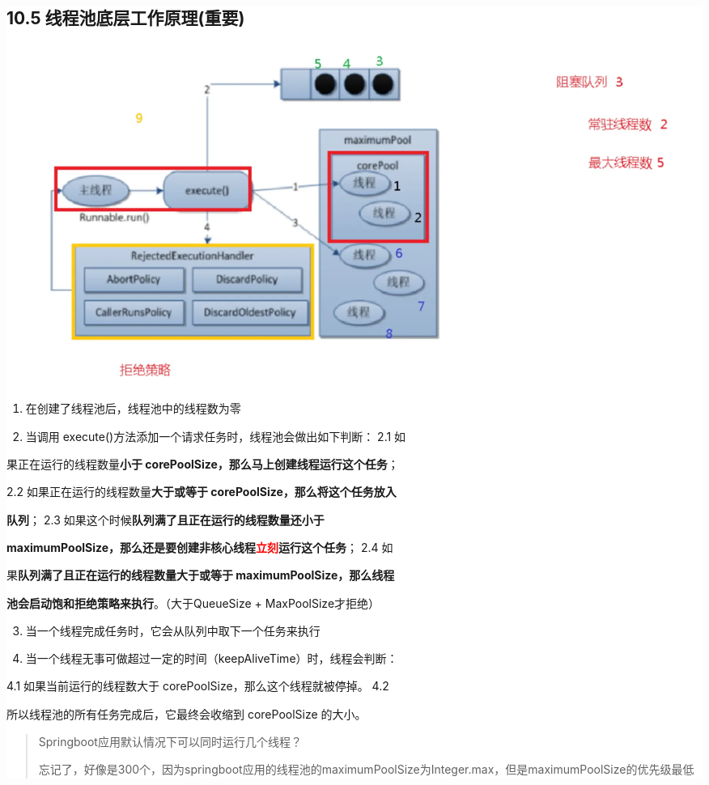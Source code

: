 

## 10.5 线程池底层工作原理(重要)

![image-20230711164040893](image/JUCBase.assets/image-20230711164040893.webp)

1. 在创建了线程池后，线程池中的线程数为零

2. 当调用 execute()方法添加一个请求任务时，线程池会做出如下判断： 2.1 如

果正在运行的线程数量**小于 corePoolSize，那么马上创建线程运行这个任务**；

2.2 如果正在运行的线程数量**大于或等于 corePoolSize，那么将这个任务放入**

**队列**； 2.3 如果这个时候**队列满了且正在运行的线程数量还小于**

**maximumPoolSize，那么还是要创建非核心线程<font color='red'>立刻</font>运行这个任务**； 2.4 如

果**队列满了且正在运行的线程数量大于或等于 maximumPoolSize，那么线程**

**池会启动饱和拒绝策略来执行**。（大于QueueSize + MaxPoolSize才拒绝）

3. 当一个线程完成任务时，它会从队列中取下一个任务来执行

4. 当一个线程无事可做超过一定的时间（keepAliveTime）时，线程会判断：

4.1 如果当前运行的线程数大于 corePoolSize，那么这个线程就被停掉。 4.2 

所以线程池的所有任务完成后，它最终会收缩到 corePoolSize 的大小。



> Springboot应用默认情况下可以同时运行几个线程？
>
> 忘记了，好像是300个，因为springboot应用的线程池的maximumPoolSize为Integer.max，但是maximumPoolSize的优先级最低

